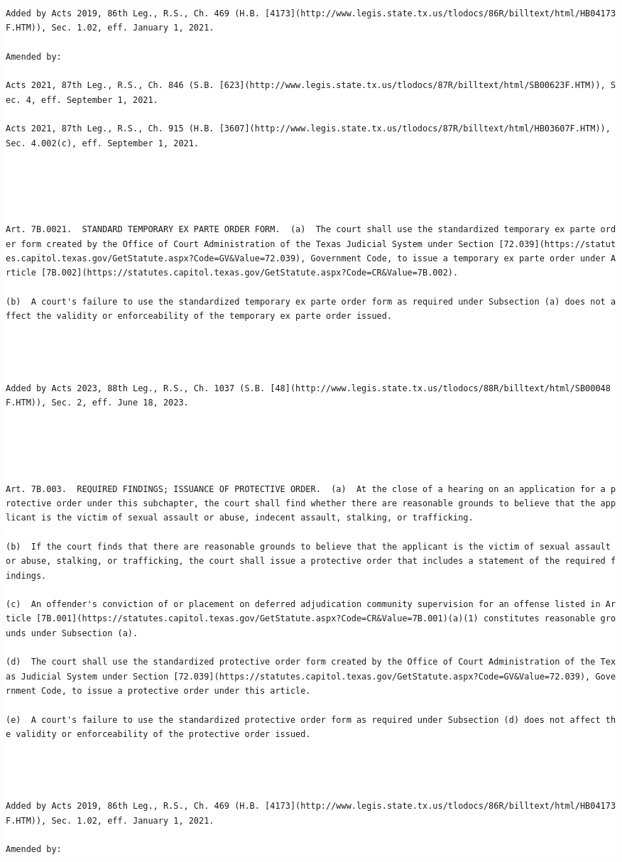     
    
    
    Added by Acts 2019, 86th Leg., R.S., Ch. 469 (H.B. [4173](http://www.legis.state.tx.us/tlodocs/86R/billtext/html/HB04173F.HTM)), Sec. 1.02, eff. January 1, 2021.
    
    Amended by: 
    
    Acts 2021, 87th Leg., R.S., Ch. 846 (S.B. [623](http://www.legis.state.tx.us/tlodocs/87R/billtext/html/SB00623F.HTM)), Sec. 4, eff. September 1, 2021.
    
    Acts 2021, 87th Leg., R.S., Ch. 915 (H.B. [3607](http://www.legis.state.tx.us/tlodocs/87R/billtext/html/HB03607F.HTM)), Sec. 4.002(c), eff. September 1, 2021.
    
    
    
    
    
    Art. 7B.0021.  STANDARD TEMPORARY EX PARTE ORDER FORM.  (a)  The court shall use the standardized temporary ex parte order form created by the Office of Court Administration of the Texas Judicial System under Section [72.039](https://statutes.capitol.texas.gov/GetStatute.aspx?Code=GV&Value=72.039), Government Code, to issue a temporary ex parte order under Article [7B.002](https://statutes.capitol.texas.gov/GetStatute.aspx?Code=CR&Value=7B.002).
    
    (b)  A court's failure to use the standardized temporary ex parte order form as required under Subsection (a) does not affect the validity or enforceability of the temporary ex parte order issued.
    
    
    
    
    Added by Acts 2023, 88th Leg., R.S., Ch. 1037 (S.B. [48](http://www.legis.state.tx.us/tlodocs/88R/billtext/html/SB00048F.HTM)), Sec. 2, eff. June 18, 2023.
    
    
    
    
    
    Art. 7B.003.  REQUIRED FINDINGS; ISSUANCE OF PROTECTIVE ORDER.  (a)  At the close of a hearing on an application for a protective order under this subchapter, the court shall find whether there are reasonable grounds to believe that the applicant is the victim of sexual assault or abuse, indecent assault, stalking, or trafficking.
    
    (b)  If the court finds that there are reasonable grounds to believe that the applicant is the victim of sexual assault or abuse, stalking, or trafficking, the court shall issue a protective order that includes a statement of the required findings.
    
    (c)  An offender's conviction of or placement on deferred adjudication community supervision for an offense listed in Article [7B.001](https://statutes.capitol.texas.gov/GetStatute.aspx?Code=CR&Value=7B.001)(a)(1) constitutes reasonable grounds under Subsection (a).
    
    (d)  The court shall use the standardized protective order form created by the Office of Court Administration of the Texas Judicial System under Section [72.039](https://statutes.capitol.texas.gov/GetStatute.aspx?Code=GV&Value=72.039), Government Code, to issue a protective order under this article.
    
    (e)  A court's failure to use the standardized protective order form as required under Subsection (d) does not affect the validity or enforceability of the protective order issued.
    
    
    
    
    Added by Acts 2019, 86th Leg., R.S., Ch. 469 (H.B. [4173](http://www.legis.state.tx.us/tlodocs/86R/billtext/html/HB04173F.HTM)), Sec. 1.02, eff. January 1, 2021.
    
    Amended by: 
    